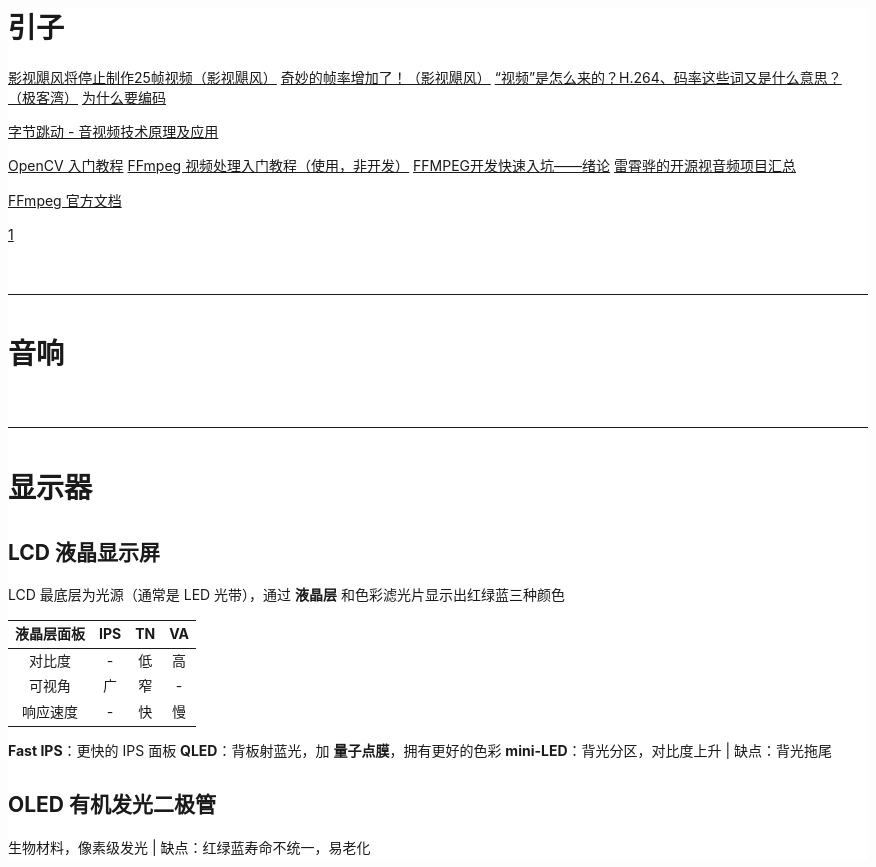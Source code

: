 # 引子

[影视飓风将停止制作25帧视频（影视飓风）](https://www.bilibili.com/video/BV1hp4y1f7B5/)
[奇妙的帧率增加了！（影视飓风）](https://www.bilibili.com/video/BV1kE411c7yZ/)
[“视频”是怎么来的？H.264、码率这些词又是什么意思？（极客湾）](https://www.bilibili.com/video/BV1nt411Q7S6/)
[为什么要编码](https://juejin.cn/post/6945838292017840135#heading-3)

[字节跳动 - 音视频技术原理及应用](https://mp.weixin.qq.com/s/krCqizgTVG9_T7yGe5bi6Q)

[OpenCV 入门教程](https://vincentqin.gitee.io/blogresource-2/cv-books/OpenCV-Guide-Primer.pdf)
[FFmpeg 视频处理入门教程（使用，非开发）](https://www.ruanyifeng.com/blog/2020/01/ffmpeg.html)
[FFMPEG开发快速入坑——绪论](https://zhuanlan.zhihu.com/p/345402619)
[雷霄骅的开源视音频项目汇总](https://blog.csdn.net/leixiaohua1020/article/details/42658139)


[FFmpeg 官方文档](https://ffmpeg.org/documentation.html)

[1](https://blog.csdn.net/wanggao_1990/article/details/119207034)

<br>

---

# 音响


<br>

---

# 显示器

## LCD 液晶显示屏

LCD 最底层为光源（通常是 LED 光带），通过 **液晶层** 和色彩滤光片显示出红绿蓝三种颜色

| 液晶层面板 | IPS  | TN | VA |
|:-:|:-:|:-:|:-:|
| 对比度 | - | 低 | 高 |
| 可视角 | 广 | 窄 | - |
| 响应速度 | - | 快 | 慢 |

**Fast IPS**：更快的 IPS 面板
**QLED**：背板射蓝光，加 **量子点膜**，拥有更好的色彩
**mini-LED**：背光分区，对比度上升 | 缺点：背光拖尾

## OLED 有机发光二极管

生物材料，像素级发光 | 缺点：红绿蓝寿命不统一，易老化
